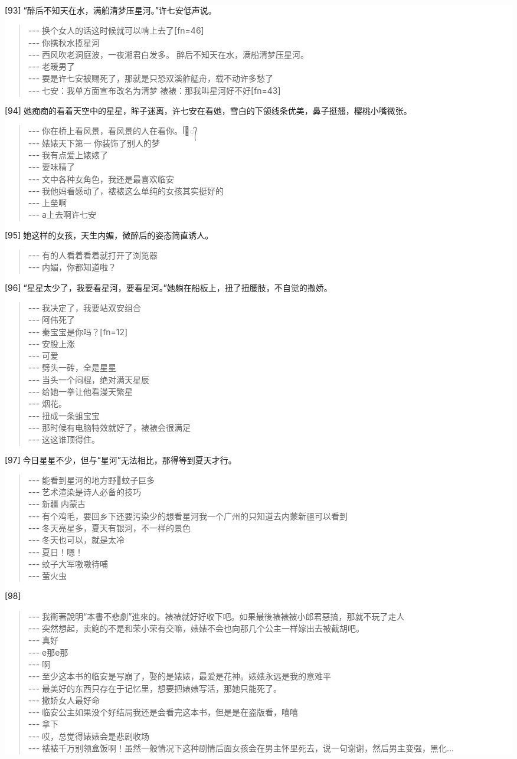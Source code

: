 [93] “醉后不知天在水，满船清梦压星河。”许七安低声说。
>--- 换个女人的话这时候就可以啃上去了[fn=46]<br>
>--- 你携秋水揽星河<br>
>--- 西风吹老洞庭波，一夜湘君白发多。
醉后不知天在水，满船清梦压星河。<br>
>--- 老暖男了<br>
>--- 要是许七安被赐死了，那就是只恐双溪舴艋舟，载不动许多愁了<br>
>--- 七安：我单方面宣布改名为清梦
裱裱：那我叫星河好不好[fn=43]<br>

[94] 她痴痴的看着天空中的星星，眸子迷离，许七安在看她，雪白的下颌线条优美，鼻子挺翘，樱桃小嘴微张。
>--- 你在桥上看风景，看风景的人在看你。ᥬ🌝᭄<br>
>--- 婊婊天下第一  你装饰了别人的梦<br>
>--- 我有点爱上婊婊了<br>
>--- 要味精了<br>
>--- 文中各种女角色，我还是最喜欢临安<br>
>--- 我他妈看感动了，裱裱这么单纯的女孩其实挺好的<br>
>--- 上垒啊<br>
>--- a上去啊许七安<br>

[95] 她这样的女孩，天生内媚，微醉后的姿态简直诱人。
>--- 有的人看着看着就打开了浏览器<br>
>--- 内媚，你都知道啦？<br>

[96] “星星太少了，我要看星河，要看星河。”她躺在船板上，扭了扭腰肢，不自觉的撒娇。
>--- 我决定了，我要站双安组合<br>
>--- 阿伟死了<br>
>--- 秦宝宝是你吗？[fn=12]<br>
>--- 安股上涨<br>
>--- 可爱<br>
>--- 劈头一砖，全是星星<br>
>--- 当头一个闷棍，绝对满天星辰<br>
>--- 给她一拳让他看漫天繁星<br>
>--- 烟花。<br>
>--- 扭成一条蛆宝宝<br>
>--- 那时候有电脑特效就好了，裱裱会很满足<br>
>--- 这这谁顶得住。<br>

[97] 今日星星不少，但与“星河”无法相比，那得等到夏天才行。
>--- 能看到星河的地方野🦟蚊子巨多<br>
>--- 艺术渲染是诗人必备的技巧<br>
>--- 新疆 内蒙古<br>
>--- 有个鸡毛，要回乡下还要污染少的想看星河我一个广州的只知道去内蒙新疆可以看到<br>
>--- 冬天亮星多，夏天有银河，不一样的景色<br>
>--- 冬天也可以，就是太冷<br>
>--- 夏日！嗯！<br>
>--- 蚊子大军嗷嗷待哺<br>
>--- 萤火虫<br>

[98] 
>--- 我衝著說明“本書不悲劇”進來的。裱裱就好好收下吧。如果最後裱裱被小郎君惡搞，那就不玩了走人<br>
>--- 突然想起，卖鲍的不是和荣小荣有交嘛，婊婊不会也向那几个公主一样嫁出去被截胡吧。<br>
>--- 真好<br>
>--- e那e那<br>
>--- 啊<br>
>--- 至少这本书的临安是写崩了，娶的是婊婊，最爱是花神。婊婊永远是我的意难平<br>
>--- 最美好的东西只存在于记忆里，想要把婊婊写活，那她只能死了。<br>
>--- 撒娇女人最好命<br>
>--- 临安公主如果没个好结局我还是会看完这本书，但是是在盗版看，嘻嘻<br>
>--- 拿下<br>
>--- 哎，总觉得婊婊会是悲剧收场<br>
>--- 裱裱千万别领盒饭啊！虽然一般情况下这种剧情后面女孩会在男主怀里死去，说一句谢谢，然后男主变强，黑化...<br>
